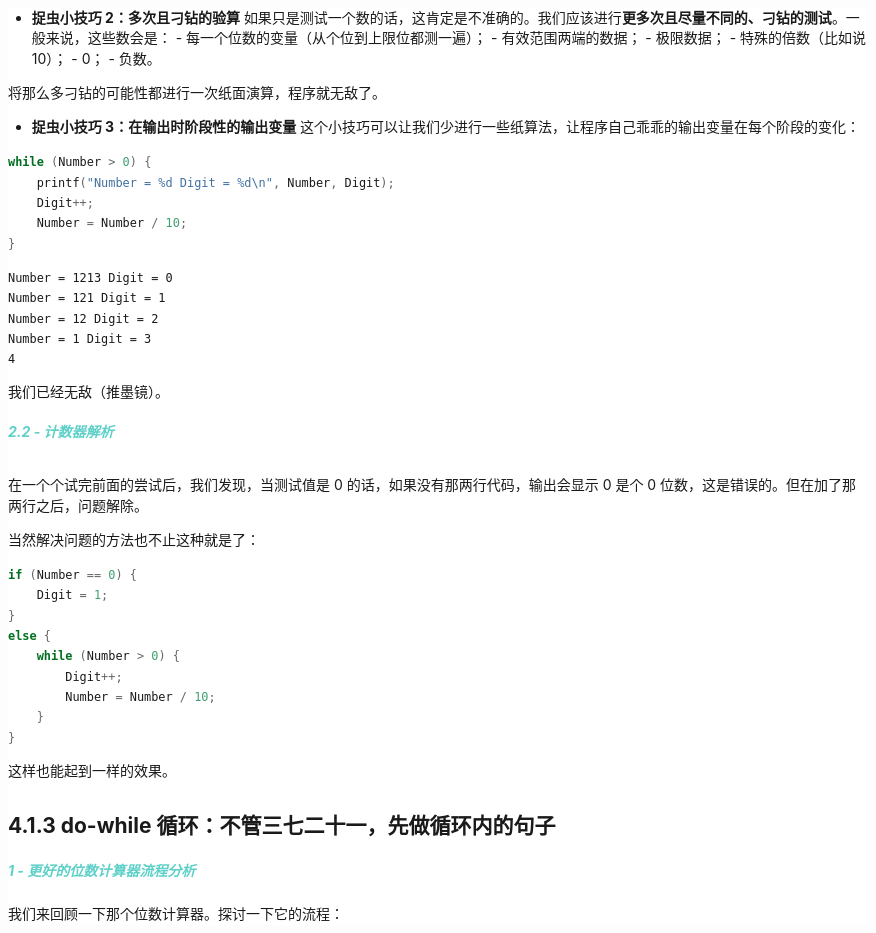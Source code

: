 - **捉虫小技巧 2：多次且刁钻的验算**
	如果只是测试一个数的话，这肯定是不准确的。我们应该进行**更多次且尽量不同的、刁钻的测试**。一般来说，这些数会是：
		- 每一个位数的变量（从个位到上限位都测一遍）；
		- 有效范围两端的数据；
		- 极限数据；
		- 特殊的倍数（比如说 10）；
		- 0；
		- 负数。

将那么多刁钻的可能性都进行一次纸面演算，程序就无敌了。

- **捉虫小技巧 3：在输出时阶段性的输出变量**
	这个小技巧可以让我们少进行一些纸算法，让程序自己乖乖的输出变量在每个阶段的变化：

```c
while (Number > 0) {    
	printf("Number = %d Digit = %d\n", Number, Digit);
	Digit++;
	Number = Number / 10;                     
}
```
```
Number = 1213 Digit = 0
Number = 121 Digit = 1
Number = 12 Digit = 2
Number = 1 Digit = 3
4
```

我们已经无敌（推墨镜）。

######  <b style="color: #5DD0C8;">2.2 - 计数器解析</b>
在一个个试完前面的尝试后，我们发现，当测试值是 0 的话，如果没有那两行代码，输出会显示 0 是个 0 位数，这是错误的。但在加了那两行之后，问题解除。

当然解决问题的方法也不止这种就是了：

```c
if (Number == 0) {
	Digit = 1;
}
else {
	while (Number > 0) {
		Digit++;
		Number = Number / 10;
	}
}
```
这样也能起到一样的效果。
<br/>

## 4.1.3 do-while 循环：不管三七二十一，先做循环内的句子

#####  <b style="color: #5DD0C8;">1 - 更好的位数计算器流程分析</b>
我们来回顾一下那个位数计算器。探讨一下它的流程：
